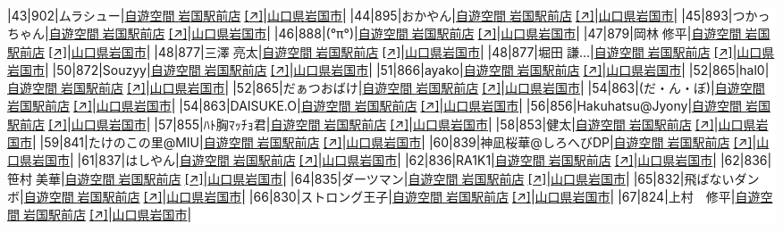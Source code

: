 |43|902|<span class="rank-name-dl">ムラシュー</span>|<a href="/darts/rank/shops/bd2ca957e31bcf5c28032249b44395af.html">自遊空間 岩国駅前店</a> <a href="https://search.dartslive.com/jp/shop/bd2ca957e31bcf5c28032249b44395af">[↗]</a>|<a href="/darts/rank/山口県/岩国市">山口県岩国市</a>|
|44|895|<span class="rank-name-pd">おかやん</span>|<a href="/darts/rank/shops/8607.html">自遊空間 岩国駅前店</a> <a href="https://vs.phoenixdarts.com/jp/shop/shopDetailInfo/s_8607?s_seq=8607">[↗]</a>|<a href="/darts/rank/山口県/岩国市">山口県岩国市</a>|
|45|893|<span class="rank-name-dl">つかっちゃん</span>|<a href="/darts/rank/shops/bd2ca957e31bcf5c28032249b44395af.html">自遊空間 岩国駅前店</a> <a href="https://search.dartslive.com/jp/shop/bd2ca957e31bcf5c28032249b44395af">[↗]</a>|<a href="/darts/rank/山口県/岩国市">山口県岩国市</a>|
|46|888|<span class="rank-name-dl">(°π°)</span>|<a href="/darts/rank/shops/bd2ca957e31bcf5c28032249b44395af.html">自遊空間 岩国駅前店</a> <a href="https://search.dartslive.com/jp/shop/bd2ca957e31bcf5c28032249b44395af">[↗]</a>|<a href="/darts/rank/山口県/岩国市">山口県岩国市</a>|
|47|879|<span class="rank-name-pd">岡林 修平</span>|<a href="/darts/rank/shops/8607.html">自遊空間 岩国駅前店</a> <a href="https://vs.phoenixdarts.com/jp/shop/shopDetailInfo/s_8607?s_seq=8607">[↗]</a>|<a href="/darts/rank/山口県/岩国市">山口県岩国市</a>|
|48|877|<span class="rank-name-pd">三澤 亮太</span>|<a href="/darts/rank/shops/8607.html">自遊空間 岩国駅前店</a> <a href="https://vs.phoenixdarts.com/jp/shop/shopDetailInfo/s_8607?s_seq=8607">[↗]</a>|<a href="/darts/rank/山口県/岩国市">山口県岩国市</a>|
|48|877|<span class="rank-name-pd">堀田 謙…</span>|<a href="/darts/rank/shops/8607.html">自遊空間 岩国駅前店</a> <a href="https://vs.phoenixdarts.com/jp/shop/shopDetailInfo/s_8607?s_seq=8607">[↗]</a>|<a href="/darts/rank/山口県/岩国市">山口県岩国市</a>|
|50|872|<span class="rank-name-pd">Souzyy</span>|<a href="/darts/rank/shops/8607.html">自遊空間 岩国駅前店</a> <a href="https://vs.phoenixdarts.com/jp/shop/shopDetailInfo/s_8607?s_seq=8607">[↗]</a>|<a href="/darts/rank/山口県/岩国市">山口県岩国市</a>|
|51|866|<span class="rank-name-pd">ayako</span>|<a href="/darts/rank/shops/8607.html">自遊空間 岩国駅前店</a> <a href="https://vs.phoenixdarts.com/jp/shop/shopDetailInfo/s_8607?s_seq=8607">[↗]</a>|<a href="/darts/rank/山口県/岩国市">山口県岩国市</a>|
|52|865|<span class="rank-name-pd">hal0</span>|<a href="/darts/rank/shops/8607.html">自遊空間 岩国駅前店</a> <a href="https://vs.phoenixdarts.com/jp/shop/shopDetailInfo/s_8607?s_seq=8607">[↗]</a>|<a href="/darts/rank/山口県/岩国市">山口県岩国市</a>|
|52|865|<span class="rank-name-pd">だぁつおばけ</span>|<a href="/darts/rank/shops/8607.html">自遊空間 岩国駅前店</a> <a href="https://vs.phoenixdarts.com/jp/shop/shopDetailInfo/s_8607?s_seq=8607">[↗]</a>|<a href="/darts/rank/山口県/岩国市">山口県岩国市</a>|
|54|863|<span class="rank-name-dl">(だ・ん・ぼ)</span>|<a href="/darts/rank/shops/bd2ca957e31bcf5c28032249b44395af.html">自遊空間 岩国駅前店</a> <a href="https://search.dartslive.com/jp/shop/bd2ca957e31bcf5c28032249b44395af">[↗]</a>|<a href="/darts/rank/山口県/岩国市">山口県岩国市</a>|
|54|863|<span class="rank-name-pd">DAISUKE.O</span>|<a href="/darts/rank/shops/8607.html">自遊空間 岩国駅前店</a> <a href="https://vs.phoenixdarts.com/jp/shop/shopDetailInfo/s_8607?s_seq=8607">[↗]</a>|<a href="/darts/rank/山口県/岩国市">山口県岩国市</a>|
|56|856|<span class="rank-name-pd">Hakuhatsu@Jyony</span>|<a href="/darts/rank/shops/8607.html">自遊空間 岩国駅前店</a> <a href="https://vs.phoenixdarts.com/jp/shop/shopDetailInfo/s_8607?s_seq=8607">[↗]</a>|<a href="/darts/rank/山口県/岩国市">山口県岩国市</a>|
|57|855|<span class="rank-name-pd">ﾊﾄ胸ﾏｯﾁｮ君</span>|<a href="/darts/rank/shops/8607.html">自遊空間 岩国駅前店</a> <a href="https://vs.phoenixdarts.com/jp/shop/shopDetailInfo/s_8607?s_seq=8607">[↗]</a>|<a href="/darts/rank/山口県/岩国市">山口県岩国市</a>|
|58|853|<span class="rank-name-pd">健太</span>|<a href="/darts/rank/shops/8607.html">自遊空間 岩国駅前店</a> <a href="https://vs.phoenixdarts.com/jp/shop/shopDetailInfo/s_8607?s_seq=8607">[↗]</a>|<a href="/darts/rank/山口県/岩国市">山口県岩国市</a>|
|59|841|<span class="rank-name-pd">たけのこの里@MIU</span>|<a href="/darts/rank/shops/8607.html">自遊空間 岩国駅前店</a> <a href="https://vs.phoenixdarts.com/jp/shop/shopDetailInfo/s_8607?s_seq=8607">[↗]</a>|<a href="/darts/rank/山口県/岩国市">山口県岩国市</a>|
|60|839|<span class="rank-name-pd">神凪桜華@しろへびDP</span>|<a href="/darts/rank/shops/8607.html">自遊空間 岩国駅前店</a> <a href="https://vs.phoenixdarts.com/jp/shop/shopDetailInfo/s_8607?s_seq=8607">[↗]</a>|<a href="/darts/rank/山口県/岩国市">山口県岩国市</a>|
|61|837|<span class="rank-name-pd">はしやん</span>|<a href="/darts/rank/shops/8607.html">自遊空間 岩国駅前店</a> <a href="https://vs.phoenixdarts.com/jp/shop/shopDetailInfo/s_8607?s_seq=8607">[↗]</a>|<a href="/darts/rank/山口県/岩国市">山口県岩国市</a>|
|62|836|<span class="rank-name-pd">RA1K1</span>|<a href="/darts/rank/shops/8607.html">自遊空間 岩国駅前店</a> <a href="https://vs.phoenixdarts.com/jp/shop/shopDetailInfo/s_8607?s_seq=8607">[↗]</a>|<a href="/darts/rank/山口県/岩国市">山口県岩国市</a>|
|62|836|<span class="rank-name-pd">笹村 美華</span>|<a href="/darts/rank/shops/8607.html">自遊空間 岩国駅前店</a> <a href="https://vs.phoenixdarts.com/jp/shop/shopDetailInfo/s_8607?s_seq=8607">[↗]</a>|<a href="/darts/rank/山口県/岩国市">山口県岩国市</a>|
|64|835|<span class="rank-name-dl">ダーツマン</span>|<a href="/darts/rank/shops/bd2ca957e31bcf5c28032249b44395af.html">自遊空間 岩国駅前店</a> <a href="https://search.dartslive.com/jp/shop/bd2ca957e31bcf5c28032249b44395af">[↗]</a>|<a href="/darts/rank/山口県/岩国市">山口県岩国市</a>|
|65|832|<span class="rank-name-dl">飛ばないダンボ</span>|<a href="/darts/rank/shops/bd2ca957e31bcf5c28032249b44395af.html">自遊空間 岩国駅前店</a> <a href="https://search.dartslive.com/jp/shop/bd2ca957e31bcf5c28032249b44395af">[↗]</a>|<a href="/darts/rank/山口県/岩国市">山口県岩国市</a>|
|66|830|<span class="rank-name-pd">ストロング王子</span>|<a href="/darts/rank/shops/8607.html">自遊空間 岩国駅前店</a> <a href="https://vs.phoenixdarts.com/jp/shop/shopDetailInfo/s_8607?s_seq=8607">[↗]</a>|<a href="/darts/rank/山口県/岩国市">山口県岩国市</a>|
|67|824|<span class="rank-name-pd">上村　修平</span>|<a href="/darts/rank/shops/8607.html">自遊空間 岩国駅前店</a> <a href="https://vs.phoenixdarts.com/jp/shop/shopDetailInfo/s_8607?s_seq=8607">[↗]</a>|<a href="/darts/rank/山口県/岩国市">山口県岩国市</a>|